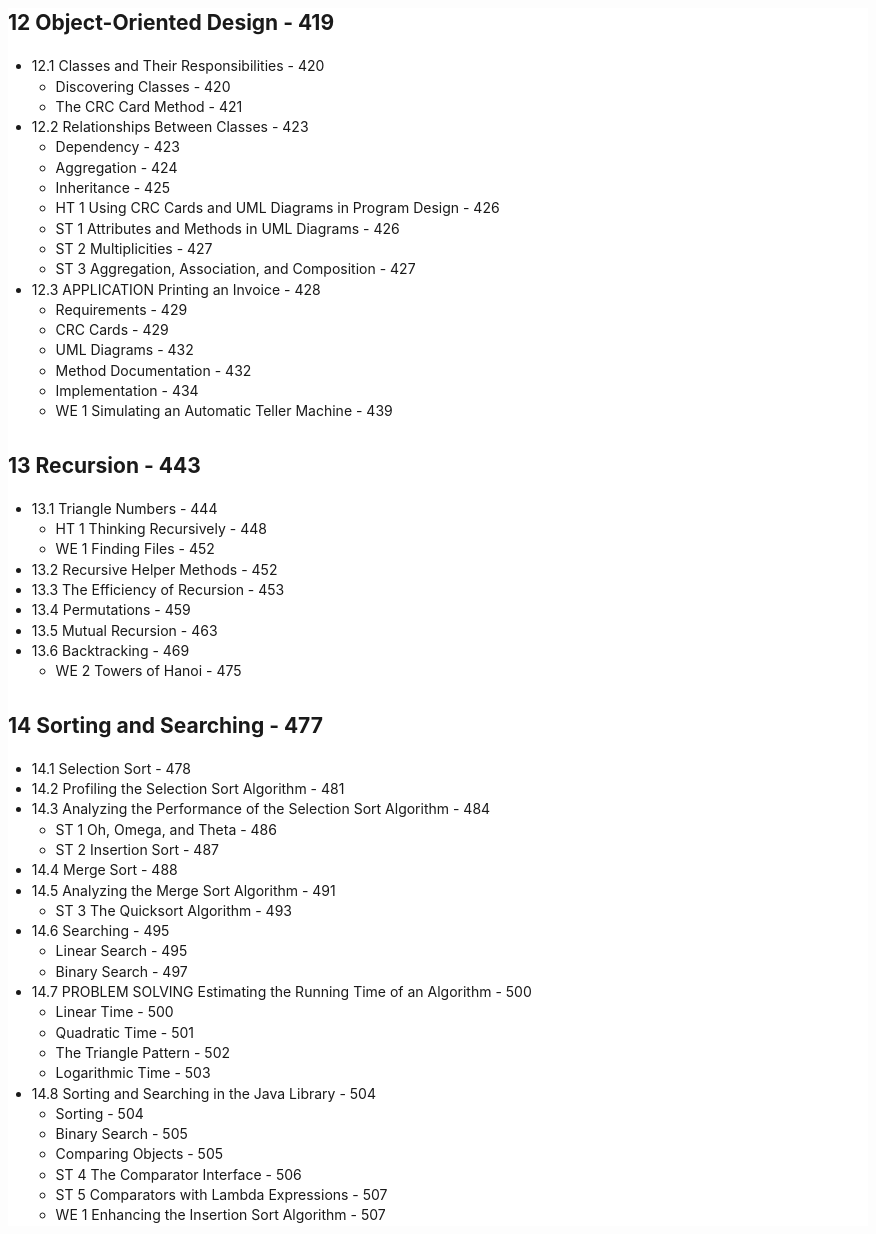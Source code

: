 ## 12 Object-Oriented Design - 419
- 12.1 Classes and Their Responsibilities - 420
  - Discovering Classes - 420
  - The CRC Card Method - 421
- 12.2 Relationships Between Classes - 423
  - Dependency - 423
  - Aggregation - 424
  - Inheritance - 425
  - HT 1 Using CRC Cards and UML Diagrams in Program Design - 426
  - ST 1 Attributes and Methods in UML Diagrams - 426
  - ST 2 Multiplicities - 427
  - ST 3 Aggregation, Association, and Composition - 427
- 12.3 APPLICATION Printing an Invoice - 428
  - Requirements - 429
  - CRC Cards - 429
  - UML Diagrams - 432
  - Method Documentation - 432
  - Implementation - 434
  - WE 1 Simulating an Automatic Teller Machine - 439

## 13 Recursion - 443
- 13.1 Triangle Numbers - 444
  - HT 1 Thinking Recursively - 448
  - WE 1 Finding Files - 452
- 13.2 Recursive Helper Methods - 452
- 13.3 The Efficiency of Recursion - 453
- 13.4 Permutations - 459
- 13.5 Mutual Recursion - 463
- 13.6 Backtracking - 469
  - WE 2 Towers of Hanoi - 475

## 14 Sorting and Searching - 477
- 14.1 Selection Sort - 478
- 14.2 Profiling the Selection Sort Algorithm - 481
- 14.3 Analyzing the Performance of the Selection Sort Algorithm - 484
  - ST 1 Oh, Omega, and Theta - 486
  - ST 2 Insertion Sort - 487
- 14.4 Merge Sort - 488
- 14.5 Analyzing the Merge Sort Algorithm - 491
  - ST 3 The Quicksort Algorithm - 493
- 14.6 Searching - 495
  - Linear Search - 495
  - Binary Search - 497
- 14.7 PROBLEM SOLVING Estimating the Running Time of an Algorithm - 500
  - Linear Time - 500
  - Quadratic Time - 501
  - The Triangle Pattern - 502
  - Logarithmic Time - 503
- 14.8 Sorting and Searching in the Java Library - 504
  - Sorting - 504
  - Binary Search - 505
  - Comparing Objects - 505
  - ST 4 The Comparator Interface - 506
  - ST 5 Comparators with Lambda Expressions - 507
  - WE 1 Enhancing the Insertion Sort Algorithm - 507

